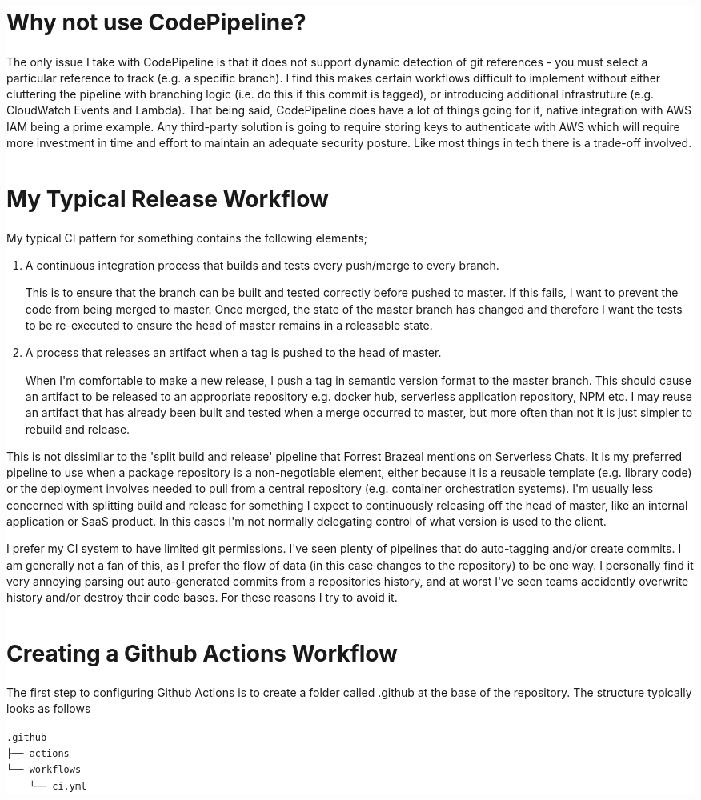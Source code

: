 # Why not use CodePipeline?

The only issue I take with CodePipeline is that it does not support dynamic detection of git references - you must select a particular reference to track (e.g. a specific branch). I find this makes certain workflows difficult to implement without either cluttering the pipeline with branching logic (i.e. do this if this commit is tagged), or introducing additional infrastruture (e.g. CloudWatch Events and Lambda). That being said, CodePipeline does have a lot of things going for it, native integration with AWS IAM being a prime example. Any third-party solution is going to require storing keys to authenticate with AWS which will require more investment in time and effort to maintain an adequate security posture. Like most things in tech there is a trade-off involved.

# My Typical Release Workflow

My typical CI pattern for something contains the following elements;

1. A continuous integration process that builds and tests every push/merge to every branch.

   This is to ensure that the branch can be built and tested correctly before pushed to master. If this fails, I want to prevent the code from being merged to master. Once merged, the state of the master branch has changed and therefore I want the tests to be re-executed to ensure the head of master remains in a releasable state.

2. A process that releases an artifact when a tag is pushed to the head of master.

   When I'm comfortable to make a new release, I push a tag in semantic version format to the master branch. This should cause an artifact to be released to an appropriate repository e.g. docker hub, serverless application repository, NPM etc. I may reuse an artifact that has already been built and tested when a merge occurred to master, but more often than not it is just simpler to rebuild and release.

This is not dissimilar to the 'split build and release' pipeline that [Forrest Brazeal](https://forrestbrazeal.com/) mentions on [Serverless Chats](https://www.serverlesschats.com/14). It is my preferred pipeline to use when a package repository is a non-negotiable element, either because it is a reusable template (e.g. library code) or the deployment involves needed to pull from a central repository (e.g. container orchestration systems). I'm usually less concerned with splitting build and release for something I expect to continuously releasing off the head of master, like an internal application or SaaS product. In this cases I'm not normally delegating control of what version is used to the client.

I prefer my CI system to have limited git permissions. I've seen plenty of pipelines that do auto-tagging and/or create commits. I am generally not a fan of this, as I prefer the flow of data (in this case changes to the repository) to be one way. I personally find it very annoying parsing out auto-generated commits from a repositories history, and at worst I've seen teams accidently overwrite history and/or destroy their code bases. For these reasons I try to avoid it.

# Creating a Github Actions Workflow

The first step to configuring Github Actions is to create a folder called .github at the base of the repository. The structure typically looks as follows

```bash
.github
├── actions
└── workflows
    └── ci.yml
```
